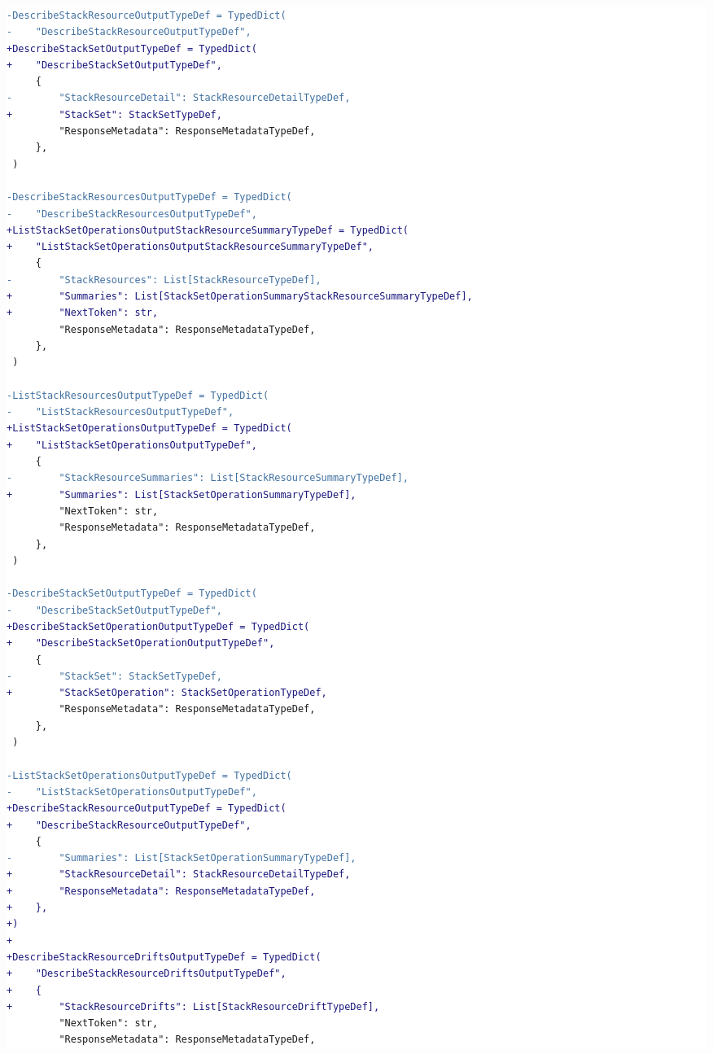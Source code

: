 ```diff
-DescribeStackResourceOutputTypeDef = TypedDict(
-    "DescribeStackResourceOutputTypeDef",
+DescribeStackSetOutputTypeDef = TypedDict(
+    "DescribeStackSetOutputTypeDef",
     {
-        "StackResourceDetail": StackResourceDetailTypeDef,
+        "StackSet": StackSetTypeDef,
         "ResponseMetadata": ResponseMetadataTypeDef,
     },
 )
 
-DescribeStackResourcesOutputTypeDef = TypedDict(
-    "DescribeStackResourcesOutputTypeDef",
+ListStackSetOperationsOutputStackResourceSummaryTypeDef = TypedDict(
+    "ListStackSetOperationsOutputStackResourceSummaryTypeDef",
     {
-        "StackResources": List[StackResourceTypeDef],
+        "Summaries": List[StackSetOperationSummaryStackResourceSummaryTypeDef],
+        "NextToken": str,
         "ResponseMetadata": ResponseMetadataTypeDef,
     },
 )
 
-ListStackResourcesOutputTypeDef = TypedDict(
-    "ListStackResourcesOutputTypeDef",
+ListStackSetOperationsOutputTypeDef = TypedDict(
+    "ListStackSetOperationsOutputTypeDef",
     {
-        "StackResourceSummaries": List[StackResourceSummaryTypeDef],
+        "Summaries": List[StackSetOperationSummaryTypeDef],
         "NextToken": str,
         "ResponseMetadata": ResponseMetadataTypeDef,
     },
 )
 
-DescribeStackSetOutputTypeDef = TypedDict(
-    "DescribeStackSetOutputTypeDef",
+DescribeStackSetOperationOutputTypeDef = TypedDict(
+    "DescribeStackSetOperationOutputTypeDef",
     {
-        "StackSet": StackSetTypeDef,
+        "StackSetOperation": StackSetOperationTypeDef,
         "ResponseMetadata": ResponseMetadataTypeDef,
     },
 )
 
-ListStackSetOperationsOutputTypeDef = TypedDict(
-    "ListStackSetOperationsOutputTypeDef",
+DescribeStackResourceOutputTypeDef = TypedDict(
+    "DescribeStackResourceOutputTypeDef",
     {
-        "Summaries": List[StackSetOperationSummaryTypeDef],
+        "StackResourceDetail": StackResourceDetailTypeDef,
+        "ResponseMetadata": ResponseMetadataTypeDef,
+    },
+)
+
+DescribeStackResourceDriftsOutputTypeDef = TypedDict(
+    "DescribeStackResourceDriftsOutputTypeDef",
+    {
+        "StackResourceDrifts": List[StackResourceDriftTypeDef],
         "NextToken": str,
         "ResponseMetadata": ResponseMetadataTypeDef,
```
